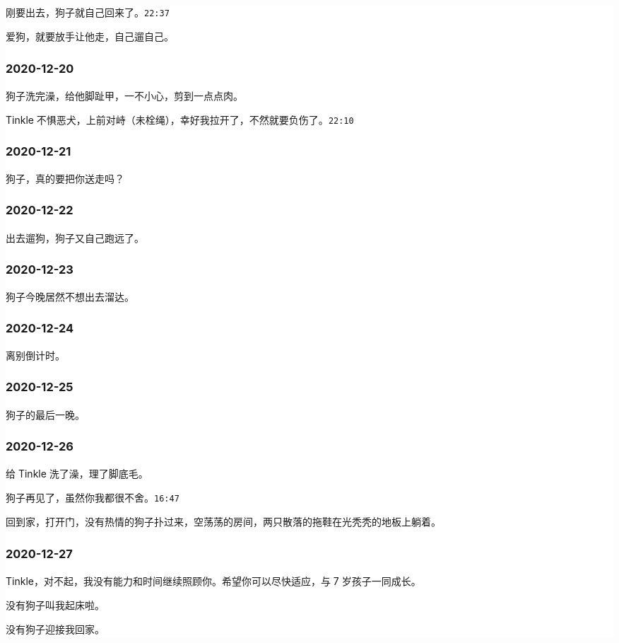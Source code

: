 刚要出去，狗子就自己回来了。`22:37`

爱狗，就要放手让他走，自己遛自己。


### 2020-12-20

狗子洗完澡，给他脚趾甲，一不小心，剪到一点点肉。

Tinkle 不惧恶犬，上前对峙（未栓绳），幸好我拉开了，不然就要负伤了。`22:10`

### 2020-12-21

狗子，真的要把你送走吗？

### 2020-12-22

出去遛狗，狗子又自己跑远了。

### 2020-12-23

狗子今晚居然不想出去溜达。

### 2020-12-24

离别倒计时。

### 2020-12-25

狗子的最后一晚。

### 2020-12-26

给 Tinkle 洗了澡，理了脚底毛。

狗子再见了，虽然你我都很不舍。`16:47`

回到家，打开门，没有热情的狗子扑过来，空荡荡的房间，两只散落的拖鞋在光秃秃的地板上躺着。

### 2020-12-27

Tinkle，对不起，我没有能力和时间继续照顾你。希望你可以尽快适应，与 7 岁孩子一同成长。

没有狗子叫我起床啦。

没有狗子迎接我回家。